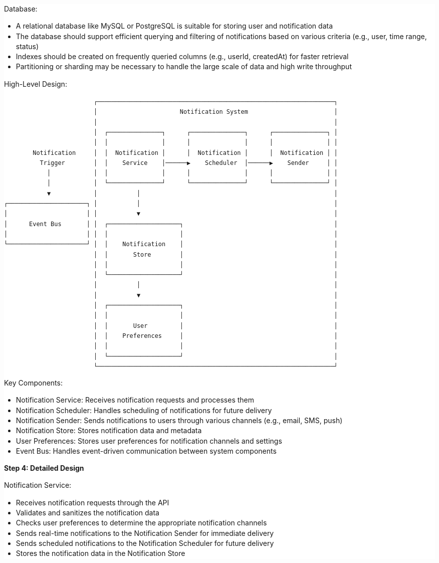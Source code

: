 Database:
- A relational database like MySQL or PostgreSQL is suitable for storing user and notification data
- The database should support efficient querying and filtering of notifications based on various criteria (e.g., user, time range, status)
- Indexes should be created on frequently queried columns (e.g., userId, createdAt) for faster retrieval
- Partitioning or sharding may be necessary to handle the large scale of data and high write throughput

High-Level Design:

```
                         ┌──────────────────────────────────────────────────────────────────┐
                         │                       Notification System                        │
                         │                                                                  │
                         │  ┌───────────────┐      ┌───────────────┐      ┌───────────────┐ │
                         │  │               │      │               │      │               │ │
        Notification     │  │  Notification │      │  Notification │      │  Notification │ │
          Trigger        │  │    Service    │──────▶    Scheduler  │──────▶    Sender     │ │
            │            │  │               │      │               │      │               │ │
            │            │  └───────────────┘      └───────────────┘      └───────────────┘ │
            ▼            │           │                                                      │
┌──────────────────────┐ │           │                                                      │
│                      │ │           ▼                                                      │
│      Event Bus       │ │  ┌────────────────────┐                                          │
│                      │ │  │                    │                                          │
└──────────────────────┘ │  │    Notification    │                                          │
                         │  │       Store        │                                          │
                         │  │                    │                                          │
                         │  └────────────────────┘                                          │
                         │           │                                                      │
                         │           ▼                                                      │
                         │  ┌────────────────────┐                                          │
                         │  │                    │                                          │
                         │  │       User         │                                          │
                         │  │    Preferences     │                                          │
                         │  │                    │                                          │
                         │  └────────────────────┘                                          │
                         └──────────────────────────────────────────────────────────────────┘
```

Key Components:
- Notification Service: Receives notification requests and processes them
- Notification Scheduler: Handles scheduling of notifications for future delivery
- Notification Sender: Sends notifications to users through various channels (e.g., email, SMS, push)
- Notification Store: Stores notification data and metadata
- User Preferences: Stores user preferences for notification channels and settings
- Event Bus: Handles event-driven communication between system components

**Step 4: Detailed Design**

Notification Service:
- Receives notification requests through the API
- Validates and sanitizes the notification data
- Checks user preferences to determine the appropriate notification channels
- Sends real-time notifications to the Notification Sender for immediate delivery
- Sends scheduled notifications to the Notification Scheduler for future delivery
- Stores the notification data in the Notification Store

